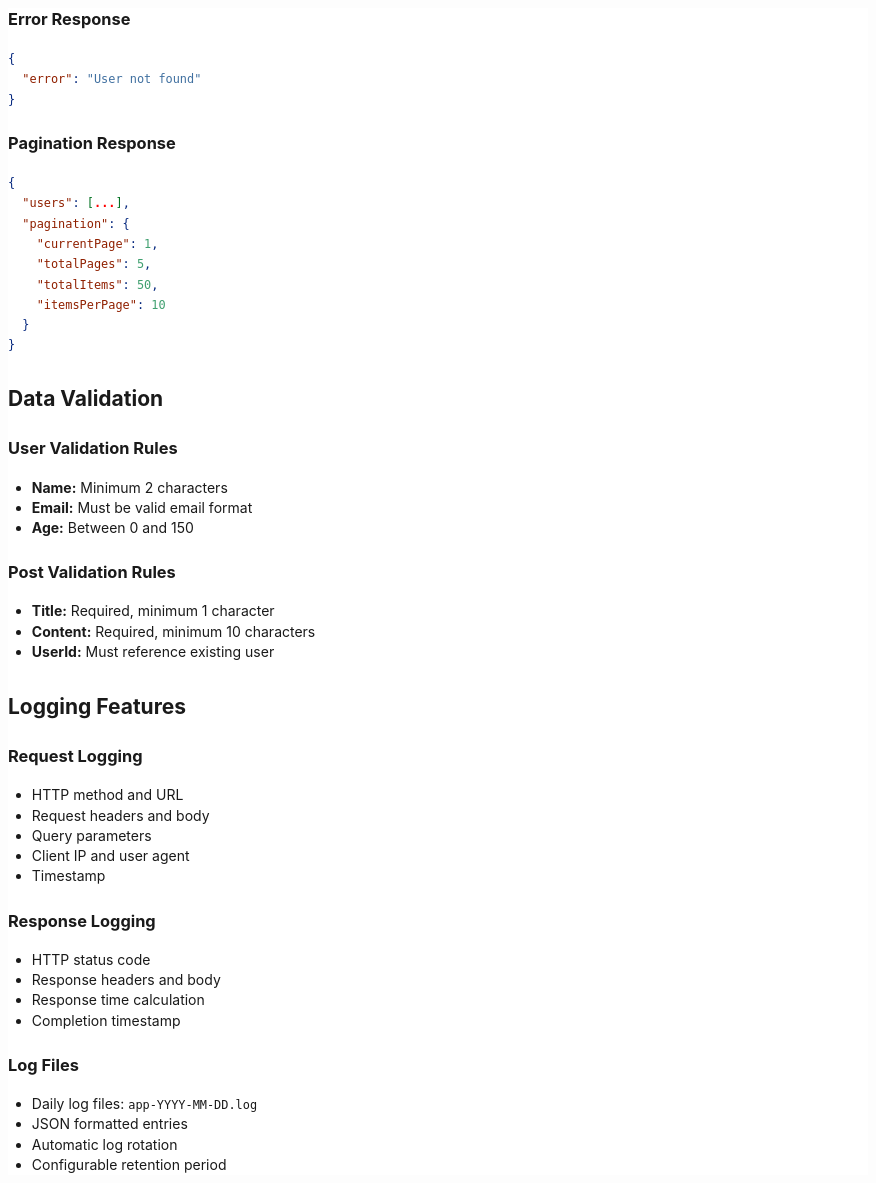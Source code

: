 ### Error Response
```json
{
  "error": "User not found"
}
```

### Pagination Response
```json
{
  "users": [...],
  "pagination": {
    "currentPage": 1,
    "totalPages": 5,
    "totalItems": 50,
    "itemsPerPage": 10
  }
}
```

## Data Validation

### User Validation Rules
- **Name:** Minimum 2 characters
- **Email:** Must be valid email format
- **Age:** Between 0 and 150

### Post Validation Rules
- **Title:** Required, minimum 1 character
- **Content:** Required, minimum 10 characters
- **UserId:** Must reference existing user

## Logging Features

### Request Logging
- HTTP method and URL
- Request headers and body
- Query parameters
- Client IP and user agent
- Timestamp

### Response Logging
- HTTP status code
- Response headers and body
- Response time calculation
- Completion timestamp

### Log Files
- Daily log files: `app-YYYY-MM-DD.log`
- JSON formatted entries
- Automatic log rotation
- Configurable retention period
